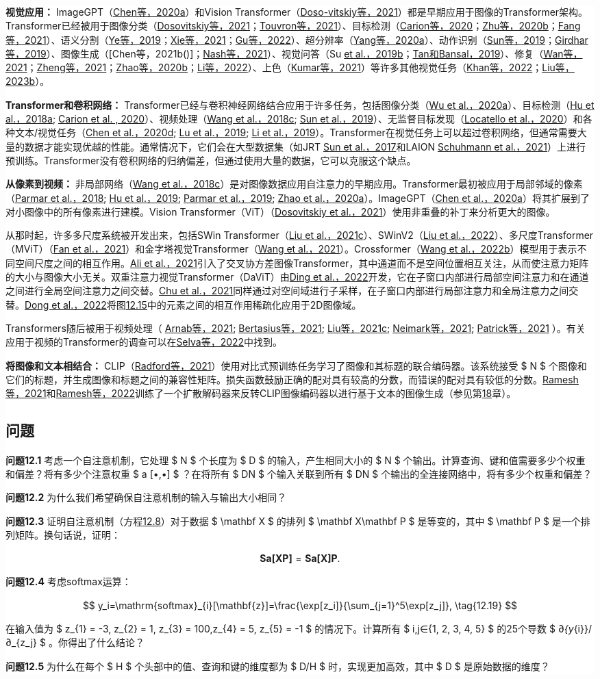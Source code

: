**视觉应用：** ImageGPT（[Chen等，2020a]()）和Vision Transformer（[Doso-vitskiy等，2021]()）都是早期应用于图像的Transformer架构。Transformer已经被用于图像分类（[Dosovitskiy等，2021]()；[Touvron等，2021]()）、目标检测（[Carion等，2020]()；[Zhu等，2020b]()；[Fang等，2021]()）、语义分割（[Ye等，2019]()；[Xie等，2021]()；[Gu等，2022]()）、超分辨率（[Yang等，2020a]()）、动作识别（[Sun等，2019]()；[Girdhar等，2019]()）、图像生成（[Chen等，2021b()]；[Nash等，2021]()）、视觉问答（Su [et al.，2019b]()；[Tan和Bansal，2019]()）、修复（[Wan等，2021]()；[Zheng等，2021]()；[Zhao等，2020b]()；[Li等，2022]()）、上色（[Kumar等，2021]()）等许多其他视觉任务（[Khan等，2022]()；[Liu等，2023b]()）。

**Transformer和卷积网络：** Transformer已经与卷积神经网络结合应用于许多任务，包括图像分类（[Wu et al.，2020a]()）、目标检测（[Hu et al.，2018a](); [Carion et al. , 2020]()）、视频处理（[Wang et al.，2018c](); [Sun et al.，2019]()）、无监督目标发现（[Locatello et al.，2020]()）和各种文本/视觉任务（[Chen et al.，2020d](); [Lu et al.，2019](); [Li et al.，2019]()）。Transformer在视觉任务上可以超过卷积网络，但通常需要大量的数据才能实现优越的性能。通常情况下，它们会在大型数据集（如JRT [Sun et al.，2017]()和LAION [Schuhmann et al.，2021]()）上进行预训练。Transformer没有卷积网络的归纳偏差，但通过使用大量的数据，它可以克服这个缺点。

**从像素到视频：** 非局部网络（[Wang et al.，2018c]()）是对图像数据应用自注意力的早期应用。Transformer最初被应用于局部邻域的像素（[Parmar et al.，2018](); [Hu et al.，2019](); [Parmar et al.，2019](); [Zhao et al.，2020a]()）。ImageGPT（[Chen et al.，2020a]()）将其扩展到了对小图像中的所有像素进行建模。Vision Transformer（ViT）（[Dosovitskiy et al.，2021]()）使用非重叠的补丁来分析更大的图像。

从那时起，许多多尺度系统被开发出来，包括SWin Transformer（[Liu et al.，2021c]()）、SWinV2（[Liu et al.，2022]()）、多尺度Transformer（MViT）（[Fan et al.，2021]()）和金字塔视觉Transformer（[Wang et al.，2021]()）。Crossformer（[Wang et al.，2022b]()）模型用于表示不同空间尺度之间的相互作用。[Ali et al.，2021]()引入了交叉协方差图像Transformer，其中通道而不是空间位置相互关注，从而使注意力矩阵的大小与图像大小无关。双重注意力视觉Transformer（DaViT）由[Ding et al.，2022]()开发，它在子窗口内部进行局部空间注意力和在通道之间进行全局空间注意力之间交替。[Chu et al.，2021]()同样通过对空间域进行子采样，在子窗口内部进行局部注意力和全局注意力之间交替。[Dong et al.，2022]()将图[12.15]()中的元素之间的相互作用稀疏化应用于2D图像域。

Transformers随后被用于视频处理（ [Arnab等，2021](); [Bertasius等，2021](); [Liu等，2021c](); [Neimark等，2021](); [Patrick等，2021]() ）。有关应用于视频的Transformer的调查可以在[Selva等，2022]()中找到。

**将图像和文本相结合：** CLIP（[Radford等，2021]()）使用对比式预训练任务学习了图像和其标题的联合编码器。该系统接受 $ N $ 个图像和它们的标题，并生成图像和标题之间的兼容性矩阵。损失函数鼓励正确的配对具有较高的分数，而错误的配对具有较低的分数。[Ramesh等，2021]()和[Ramesh等，2022]()训练了一个扩散解码器来反转CLIP图像编码器以进行基于文本的图像生成（参见第[18]()章）。

## 问题

**问题12.1** 考虑一个自注意机制，它处理 $ N $ 个长度为 $ D $ 的输入，产生相同大小的 $ N $ 个输出。计算查询、键和值需要多少个权重和偏差？将有多少个注意权重 $ a [•,•] $ ？在将所有 $ DN $ 个输入关联到所有 $ DN $ 个输出的全连接网络中，将有多少个权重和偏差？

**问题12.2** 为什么我们希望确保自注意机制的输入与输出大小相同？

**问题12.3** 证明自注意机制（方程[12.8]()）对于数据 $ \mathbf X $ 的排列 $ \mathbf X\mathbf P $ 是等变的，其中 $ \mathbf P $ 是一个排列矩阵。换句话说，证明：

$$
\mathbf{Sa[XP]}=\mathbf{Sa[X]P}.
\tag{12.18}
$$

**问题12.4** 考虑softmax运算：

$$
y_i=\mathrm{softmax}_{i}[\mathbf{z}]=\frac{\exp[z_i]}{\sum_{j=1}^5\exp[z_j]},
\tag{12.19}
$$

在输入值为 $ z_{1} = -3,   z_{2} = 1, z_{3} = 100,z_{4} = 5, z_{5} = -1 $ 的情况下。计算所有 $ i,j∈\{1, 2, 3, 4, 5\} $ 的25个导数 $ ∂_{y_{i}}/∂_{z_j} $ 。你得出了什么结论？

**问题12.5** 为什么在每个 $ H $ 个头部中的值、查询和键的维度都为 $ D/H $ 时，实现更加高效，其中 $ D $ 是原始数据的维度？
